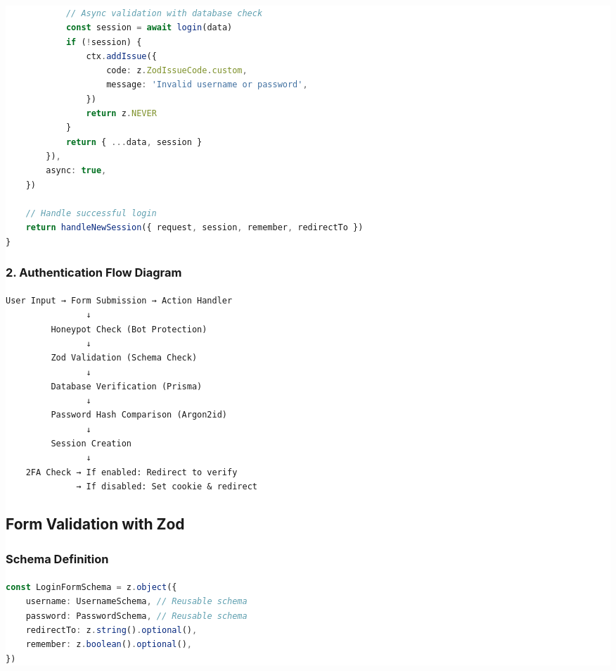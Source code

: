 ```typescript
			// Async validation with database check
			const session = await login(data)
			if (!session) {
				ctx.addIssue({
					code: z.ZodIssueCode.custom,
					message: 'Invalid username or password',
				})
				return z.NEVER
			}
			return { ...data, session }
		}),
		async: true,
	})

	// Handle successful login
	return handleNewSession({ request, session, remember, redirectTo })
}
```

### 2. Authentication Flow Diagram

```
User Input → Form Submission → Action Handler
                ↓
         Honeypot Check (Bot Protection)
                ↓
         Zod Validation (Schema Check)
                ↓
         Database Verification (Prisma)
                ↓
         Password Hash Comparison (Argon2id)
                ↓
         Session Creation
                ↓
    2FA Check → If enabled: Redirect to verify
              → If disabled: Set cookie & redirect
```

## Form Validation with Zod

### Schema Definition

```typescript
const LoginFormSchema = z.object({
	username: UsernameSchema, // Reusable schema
	password: PasswordSchema, // Reusable schema
	redirectTo: z.string().optional(),
	remember: z.boolean().optional(),
})
```

